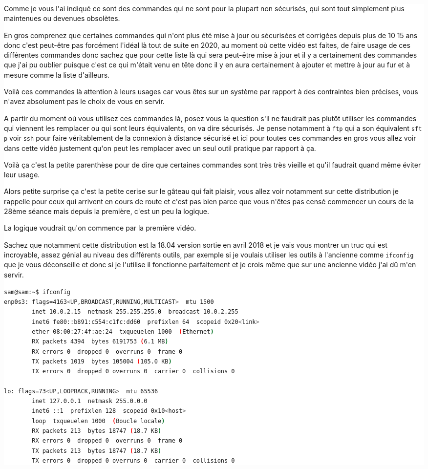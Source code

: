 Comme je vous l'ai indiqué ce sont des commandes qui ne sont pour la plupart non  sécurisés, qui sont tout simplement plus maintenues ou devenues obsolètes.

En gros comprenez que certaines commandes qui n'ont plus été mise à jour ou sécurisées et corrigées depuis plus de 10 15 ans donc c'est peut-être pas forcément l'idéal là tout de suite en 2020, au moment où cette vidéo est faites, de faire usage de ces différentes commandes donc sachez que pour cette liste là qui sera peut-être mise à jour et il y a certainement des commandes que j'ai pu oublier puisque c'est ce qui m'était venu en tête donc il y en aura certainement à ajouter et mettre à jour au fur et à mesure comme la liste d'ailleurs.

Voilà ces commandes là attention à leurs usages car vous êtes sur un système par rapport à des contraintes bien précises, vous n'avez absolument pas le choix de vous en servir.

A partir du moment où vous utilisez ces commandes là, posez vous la question s'il ne faudrait pas plutôt utiliser les commandes qui viennent les remplacer ou qui  sont leurs équivalents, on va dire sécurisés. Je pense notamment à `ftp` qui a son équivalent `sftp` voir `ssh` pour faire véritablement de la connexion à distance sécurisé et ici pour toutes ces commandes en gros vous allez voir dans cette vidéo justement qu'on peut les remplacer avec un seul outil pratique par rapport à ça.

Voilà ça c'est la petite parenthèse pour de dire que certaines commandes sont très très vieille et qu'il faudrait quand même éviter leur usage.

Alors petite surprise ça c'est la petite cerise sur le gâteau qui fait plaisir, vous allez voir notamment sur cette distribution je rappelle pour ceux qui arrivent en cours de route et c'est pas bien parce que vous n'êtes pas censé commencer un cours de la 28ème séance mais depuis la première, c'est un peu la logique.

La logique voudrait qu'on commence par la première vidéo.

Sachez que notamment cette distribution est la 18.04 version sortie en avril 2018 et je vais vous montrer un truc qui est incroyable, assez génial au niveau des différents outils, par exemple si je voulais utiliser les outils à l'ancienne comme `ifconfig` que je vous déconseille et donc si je l'utilise il fonctionne parfaitement et je crois même que sur une ancienne vidéo j'ai dû m'en servir.

```bash
sam@sam:~$ ifconfig
enp0s3: flags=4163<UP,BROADCAST,RUNNING,MULTICAST>  mtu 1500
        inet 10.0.2.15  netmask 255.255.255.0  broadcast 10.0.2.255
        inet6 fe80::b891:c554:c1fc:dd60  prefixlen 64  scopeid 0x20<link>
        ether 08:00:27:4f:ae:24  txqueuelen 1000  (Ethernet)
        RX packets 4394  bytes 6191753 (6.1 MB)
        RX errors 0  dropped 0  overruns 0  frame 0
        TX packets 1019  bytes 105004 (105.0 KB)
        TX errors 0  dropped 0 overruns 0  carrier 0  collisions 0

lo: flags=73<UP,LOOPBACK,RUNNING>  mtu 65536
        inet 127.0.0.1  netmask 255.0.0.0
        inet6 ::1  prefixlen 128  scopeid 0x10<host>
        loop  txqueuelen 1000  (Boucle locale)
        RX packets 213  bytes 18747 (18.7 KB)
        RX errors 0  dropped 0  overruns 0  frame 0
        TX packets 213  bytes 18747 (18.7 KB)
        TX errors 0  dropped 0 overruns 0  carrier 0  collisions 0
```

